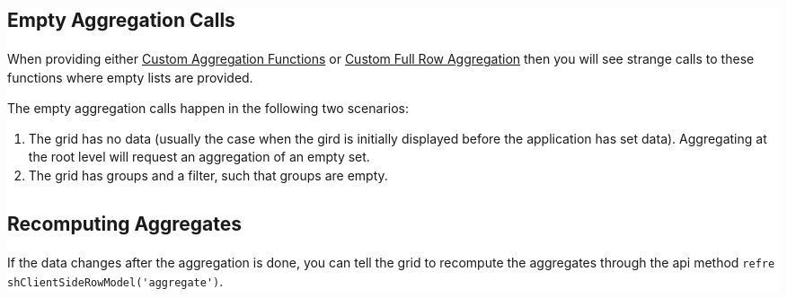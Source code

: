 ## Empty Aggregation Calls

When providing either [Custom Aggregation Functions](#customAggregationFunctions) or [Custom Full Row Aggregation](#customFullRowAggregation) then you will see strange calls to these functions where empty lists are provided.

The empty aggregation calls happen in the following two scenarios:


1. The grid has no data (usually the case when the gird is initially displayed before the application has set data). Aggregating at the root level will request an aggregation of an empty set.
1. The grid has groups and a filter, such that groups are empty.

## Recomputing Aggregates

If the data changes after the aggregation is done, you can tell the grid to recompute the aggregates
through the api method `refreshClientSideRowModel('aggregate')`.
